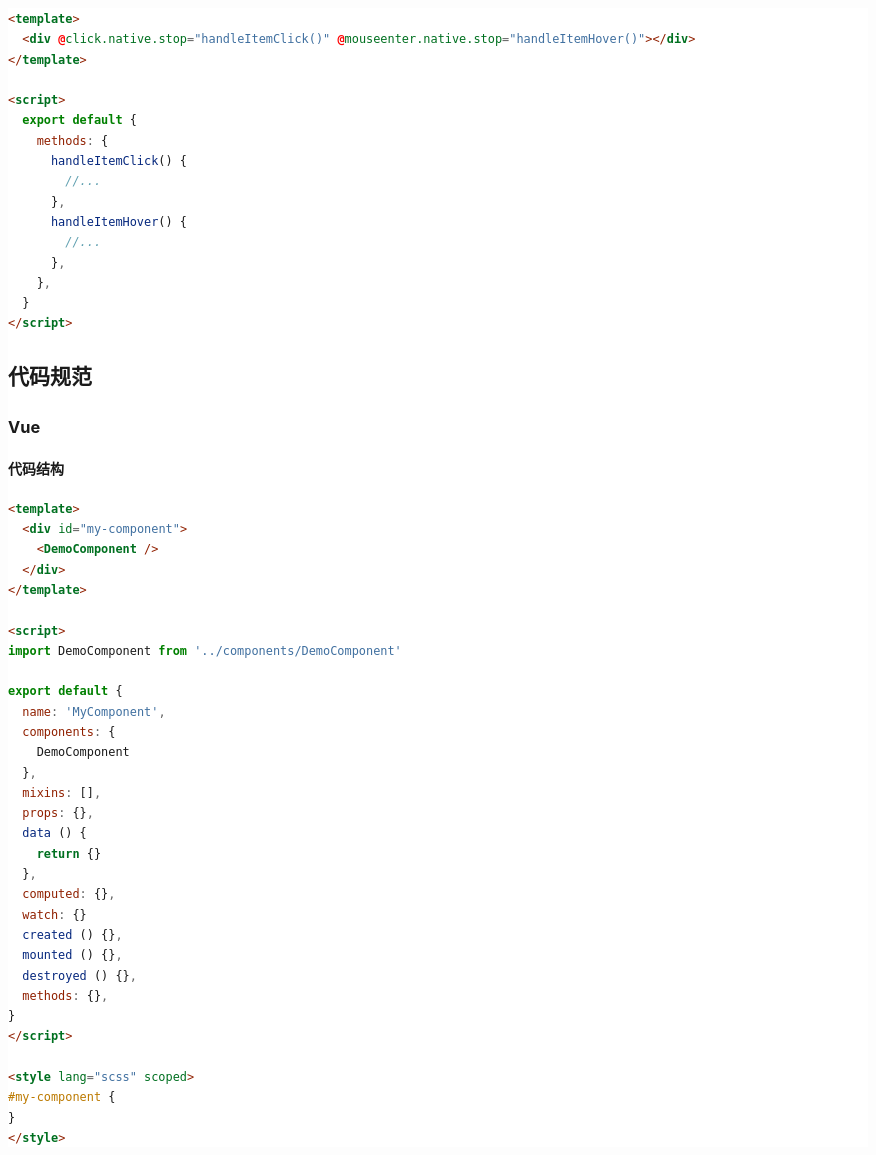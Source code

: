 ```html
<template>
  <div @click.native.stop="handleItemClick()" @mouseenter.native.stop="handleItemHover()"></div>
</template>

<script>
  export default {
    methods: {
      handleItemClick() {
        //...
      },
      handleItemHover() {
        //...
      },
    },
  }
</script>
```

## 代码规范

### Vue

#### 代码结构

```html
<template>
  <div id="my-component">
    <DemoComponent />
  </div>
</template>

<script>
import DemoComponent from '../components/DemoComponent'

export default {
  name: 'MyComponent',
  components: {
    DemoComponent
  },
  mixins: [],
  props: {},
  data () {
    return {}
  },
  computed: {},
  watch: {}
  created () {},
  mounted () {},
  destroyed () {},
  methods: {},
}
</script>

<style lang="scss" scoped>
#my-component {
}
</style>
```

